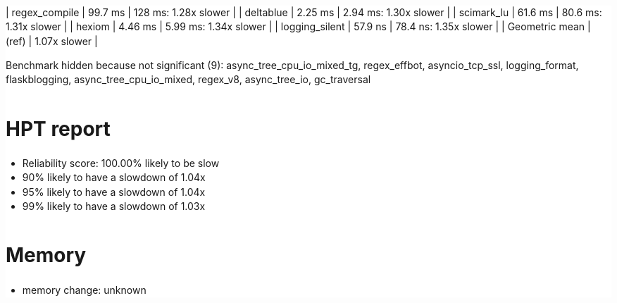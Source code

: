 | regex_compile             | 99.7 ms                                                                                                                    | 128 ms: 1.28x slower                                                                                                                   |
| deltablue                 | 2.25 ms                                                                                                                    | 2.94 ms: 1.30x slower                                                                                                                  |
| scimark_lu                | 61.6 ms                                                                                                                    | 80.6 ms: 1.31x slower                                                                                                                  |
| hexiom                    | 4.46 ms                                                                                                                    | 5.99 ms: 1.34x slower                                                                                                                  |
| logging_silent            | 57.9 ns                                                                                                                    | 78.4 ns: 1.35x slower                                                                                                                  |
| Geometric mean            | (ref)                                                                                                                      | 1.07x slower                                                                                                                           |

Benchmark hidden because not significant (9): async_tree_cpu_io_mixed_tg, regex_effbot, asyncio_tcp_ssl, logging_format, flaskblogging, async_tree_cpu_io_mixed, regex_v8, async_tree_io, gc_traversal

# HPT report

- Reliability score: 100.00% likely to be slow
- 90% likely to have a slowdown of 1.04x
- 95% likely to have a slowdown of 1.04x
- 99% likely to have a slowdown of 1.03x

# Memory
- memory change: unknown
